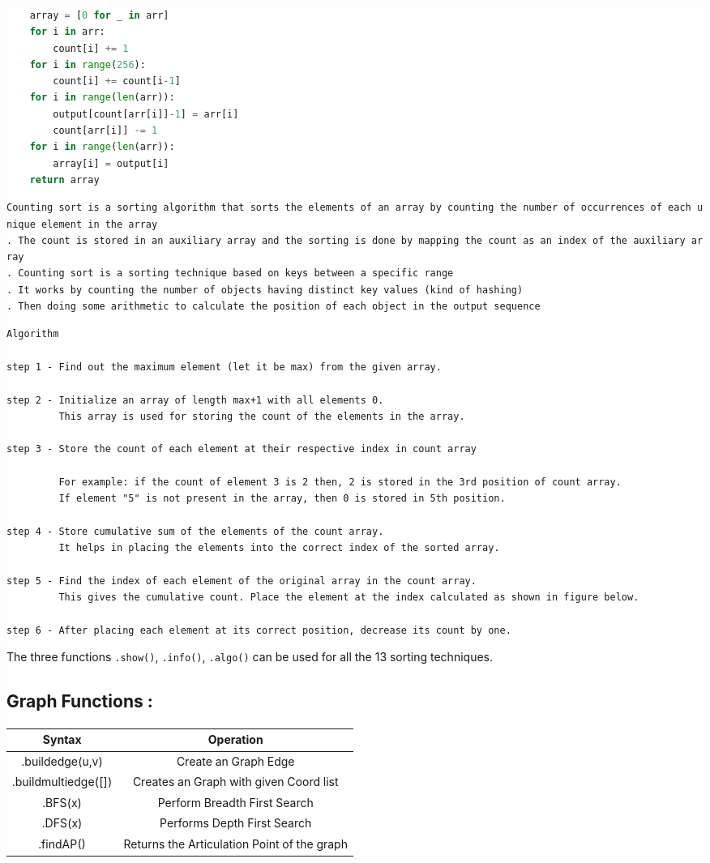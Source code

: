 ```python
    array = [0 for _ in arr]
    for i in arr:
        count[i] += 1
    for i in range(256):
        count[i] += count[i-1]
    for i in range(len(arr)):
        output[count[arr[i]]-1] = arr[i]
        count[arr[i]] -= 1
    for i in range(len(arr)):
        array[i] = output[i]
    return array
```
```
Counting sort is a sorting algorithm that sorts the elements of an array by counting the number of occurrences of each unique element in the array
. The count is stored in an auxiliary array and the sorting is done by mapping the count as an index of the auxiliary array
. Counting sort is a sorting technique based on keys between a specific range
. It works by counting the number of objects having distinct key values (kind of hashing)
. Then doing some arithmetic to calculate the position of each object in the output sequence
```
```
Algorithm

step 1 - Find out the maximum element (let it be max) from the given array.

step 2 - Initialize an array of length max+1 with all elements 0.
         This array is used for storing the count of the elements in the array.

step 3 - Store the count of each element at their respective index in count array

         For example: if the count of element 3 is 2 then, 2 is stored in the 3rd position of count array.
         If element "5" is not present in the array, then 0 is stored in 5th position.

step 4 - Store cumulative sum of the elements of the count array.
         It helps in placing the elements into the correct index of the sorted array.

step 5 - Find the index of each element of the original array in the count array.
         This gives the cumulative count. Place the element at the index calculated as shown in figure below.

step 6 - After placing each element at its correct position, decrease its count by one.

```
The three functions `.show()`, `.info()`, `.algo()` can be used for all the 13 sorting techniques.

## Graph Functions :
| **Syntax**          | **Operation**                               
|:-------------------:|:-------------------------------------------:
| .buildedge(u,v)     | Create an Graph Edge                        
| .buildmultiedge([]) | Creates an Graph with given Coord list      
| .BFS(x)             | Perform Breadth First Search               
| .DFS(x)             | Performs Depth First Search                 
| .findAP()           | Returns the Articulation Point of the graph
